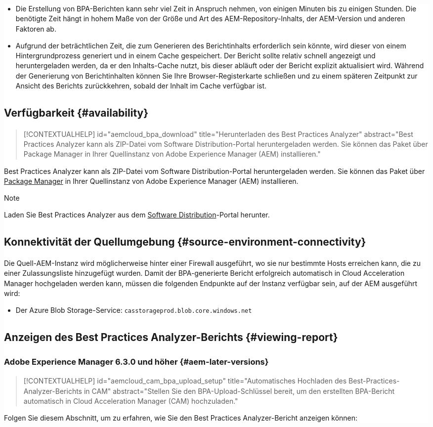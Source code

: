 * Die Erstellung von BPA-Berichten kann sehr viel Zeit in Anspruch nehmen, von einigen Minuten bis zu einigen Stunden. Die benötigte Zeit hängt in hohem Maße von der Größe und Art des AEM-Repository-Inhalts, der AEM-Version und anderen Faktoren ab.

* Aufgrund der beträchtlichen Zeit, die zum Generieren des Berichtinhalts erforderlich sein könnte, wird dieser von einem Hintergrundprozess generiert und in einem Cache gespeichert. Der Bericht sollte relativ schnell angezeigt und heruntergeladen werden, da er den Inhalts-Cache nutzt, bis dieser abläuft oder der Bericht explizit aktualisiert wird. Während der Generierung von Berichtinhalten können Sie Ihre Browser-Registerkarte schließen und zu einem späteren Zeitpunkt zur Ansicht des Berichts zurückkehren, sobald der Inhalt im Cache verfügbar ist.

## Verfügbarkeit {#availability}

>[!CONTEXTUALHELP]
>id="aemcloud_bpa_download"
>title="Herunterladen des Best Practices Analyzer"
>abstract="Best Practices Analyzer kann als ZIP-Datei vom Software Distribution-Portal heruntergeladen werden. Sie können das Paket über Package Manager in Ihrer Quellinstanz von Adobe Experience Manager (AEM) installieren."

Best Practices Analyzer kann als ZIP-Datei vom Software Distribution-Portal heruntergeladen werden. Sie können das Paket über [Package Manager](/help/implementing/developing/tools/package-manager.md) in Ihrer Quellinstanz von Adobe Experience Manager (AEM) installieren.

>[!NOTE]
>Laden Sie Best Practices Analyzer aus dem [Software Distribution](https://experience.adobe.com/#/downloads/content/software-distribution/de/aemcloud.html)-Portal herunter.

## Konnektivität der Quellumgebung {#source-environment-connectivity}

Die Quell-AEM-Instanz wird möglicherweise hinter einer Firewall ausgeführt, wo sie nur bestimmte Hosts erreichen kann, die zu einer Zulassungsliste hinzugefügt wurden. Damit der BPA-generierte Bericht erfolgreich automatisch in Cloud Acceleration Manager hochgeladen werden kann, müssen die folgenden Endpunkte auf der Instanz verfügbar sein, auf der AEM ausgeführt wird:

* Der Azure Blob Storage-Service: `casstorageprod.blob.core.windows.net`


## Anzeigen des Best Practices Analyzer-Berichts {#viewing-report}

### Adobe Experience Manager 6.3.0 und höher {#aem-later-versions}

>[!CONTEXTUALHELP]
>id="aemcloud_cam_bpa_upload_setup"
>title="Automatisches Hochladen des Best-Practices-Analyzer-Berichts in CAM"
>abstract="Stellen Sie den BPA-Upload-Schlüssel bereit, um den erstellten BPA-Bericht automatisch in Cloud Acceleration Manager (CAM) hochzuladen."

Folgen Sie diesem Abschnitt, um zu erfahren, wie Sie den Best Practices Analyzer-Bericht anzeigen können:
